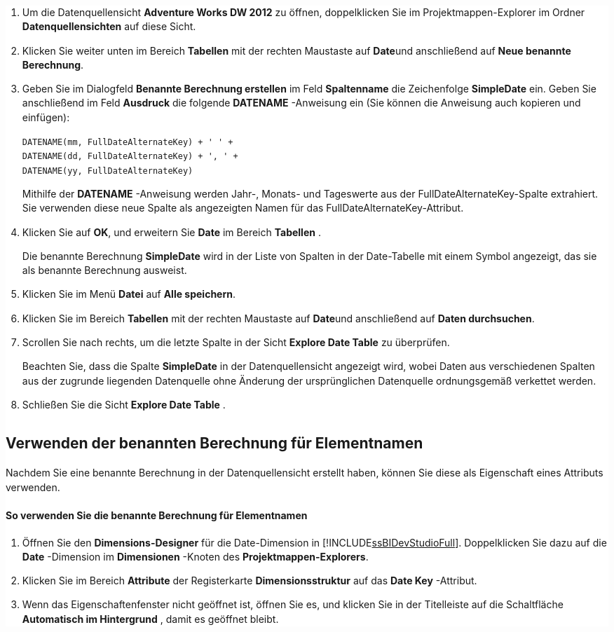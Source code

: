 1.  Um die Datenquellensicht **Adventure Works DW 2012** zu öffnen, doppelklicken Sie im Projektmappen-Explorer im Ordner **Datenquellensichten** auf diese Sicht.  
  
2.  Klicken Sie weiter unten im Bereich **Tabellen** mit der rechten Maustaste auf **Date**und anschließend auf **Neue benannte Berechnung**.  
  
3.  Geben Sie im Dialogfeld **Benannte Berechnung erstellen** im Feld **Spaltenname** die Zeichenfolge **SimpleDate** ein. Geben Sie anschließend im Feld **Ausdruck** die folgende **DATENAME** -Anweisung ein (Sie können die Anweisung auch kopieren und einfügen):  
  
    ```  
    DATENAME(mm, FullDateAlternateKey) + ' ' +  
    DATENAME(dd, FullDateAlternateKey) + ', ' +  
    DATENAME(yy, FullDateAlternateKey)  
    ```  
  
    Mithilfe der **DATENAME** -Anweisung werden Jahr-, Monats- und Tageswerte aus der FullDateAlternateKey-Spalte extrahiert. Sie verwenden diese neue Spalte als angezeigten Namen für das FullDateAlternateKey-Attribut.  
  
4.  Klicken Sie auf **OK**, und erweitern Sie **Date** im Bereich **Tabellen** .  
  
    Die benannte Berechnung **SimpleDate** wird in der Liste von Spalten in der Date-Tabelle mit einem Symbol angezeigt, das sie als benannte Berechnung ausweist.  
  
5.  Klicken Sie im Menü **Datei** auf **Alle speichern**.  
  
6.  Klicken Sie im Bereich **Tabellen** mit der rechten Maustaste auf **Date**und anschließend auf **Daten durchsuchen**.  
  
7.  Scrollen Sie nach rechts, um die letzte Spalte in der Sicht **Explore Date Table** zu überprüfen.  
  
    Beachten Sie, dass die Spalte **SimpleDate** in der Datenquellensicht angezeigt wird, wobei Daten aus verschiedenen Spalten aus der zugrunde liegenden Datenquelle ohne Änderung der ursprünglichen Datenquelle ordnungsgemäß verkettet werden.  
  
8.  Schließen Sie die Sicht **Explore Date Table** .  
  
## <a name="using-the-named-calculation-for-member-names"></a>Verwenden der benannten Berechnung für Elementnamen  
Nachdem Sie eine benannte Berechnung in der Datenquellensicht erstellt haben, können Sie diese als Eigenschaft eines Attributs verwenden.  
  
#### <a name="to-use-the-named-calculation-for-member-names"></a>So verwenden Sie die benannte Berechnung für Elementnamen  
  
1.  Öffnen Sie den **Dimensions-Designer** für die Date-Dimension in [!INCLUDE[ssBIDevStudioFull](../includes/ssbidevstudiofull-md.md)]. Doppelklicken Sie dazu auf die **Date** -Dimension im **Dimensionen** -Knoten des **Projektmappen-Explorers**.  
  
2.  Klicken Sie im Bereich **Attribute** der Registerkarte **Dimensionsstruktur** auf das **Date Key** -Attribut.  
  
3.  Wenn das Eigenschaftenfenster nicht geöffnet ist, öffnen Sie es, und klicken Sie in der Titelleiste auf die Schaltfläche **Automatisch im Hintergrund** , damit es geöffnet bleibt.  
  